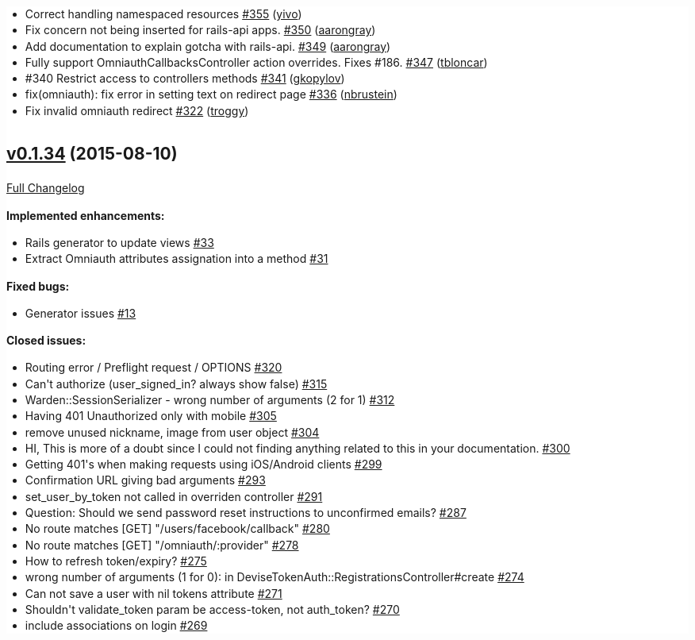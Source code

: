 - Correct handling namespaced resources [\#355](https://github.com/lynndylanhurley/devise_token_auth/pull/355) ([yivo](https://github.com/yivo))
- Fix concern not being inserted for rails-api apps. [\#350](https://github.com/lynndylanhurley/devise_token_auth/pull/350) ([aarongray](https://github.com/aarongray))
- Add documentation to explain gotcha with rails-api. [\#349](https://github.com/lynndylanhurley/devise_token_auth/pull/349) ([aarongray](https://github.com/aarongray))
- Fully support OmniauthCallbacksController action overrides. Fixes \#186. [\#347](https://github.com/lynndylanhurley/devise_token_auth/pull/347) ([tbloncar](https://github.com/tbloncar))
- \#340 Restrict access to controllers methods [\#341](https://github.com/lynndylanhurley/devise_token_auth/pull/341) ([gkopylov](https://github.com/gkopylov))
- fix\(omniauth\): fix error in setting text on redirect page [\#336](https://github.com/lynndylanhurley/devise_token_auth/pull/336) ([nbrustein](https://github.com/nbrustein))
- Fix invalid omniauth redirect [\#322](https://github.com/lynndylanhurley/devise_token_auth/pull/322) ([troggy](https://github.com/troggy))

## [v0.1.34](https://github.com/lynndylanhurley/devise_token_auth/tree/v0.1.34) (2015-08-10)
[Full Changelog](https://github.com/lynndylanhurley/devise_token_auth/compare/v0.1.33...v0.1.34)

**Implemented enhancements:**

- Rails generator to update views [\#33](https://github.com/lynndylanhurley/devise_token_auth/issues/33)
- Extract Omniauth attributes assignation into a method [\#31](https://github.com/lynndylanhurley/devise_token_auth/issues/31)

**Fixed bugs:**

- Generator issues [\#13](https://github.com/lynndylanhurley/devise_token_auth/issues/13)

**Closed issues:**

- Routing error / Preflight request / OPTIONS [\#320](https://github.com/lynndylanhurley/devise_token_auth/issues/320)
- Can't authorize \(user\_signed\_in? always show false\) [\#315](https://github.com/lynndylanhurley/devise_token_auth/issues/315)
- Warden::SessionSerializer - wrong number of arguments \(2 for 1\) [\#312](https://github.com/lynndylanhurley/devise_token_auth/issues/312)
- Having 401 Unauthorized only with mobile [\#305](https://github.com/lynndylanhurley/devise_token_auth/issues/305)
- remove unused nickname, image from user object [\#304](https://github.com/lynndylanhurley/devise_token_auth/issues/304)
- HI, This is more of a doubt since I could not finding anything related to this in your documentation. [\#300](https://github.com/lynndylanhurley/devise_token_auth/issues/300)
- Getting 401's when making requests using iOS/Android clients [\#299](https://github.com/lynndylanhurley/devise_token_auth/issues/299)
- Confirmation URL giving bad arguments [\#293](https://github.com/lynndylanhurley/devise_token_auth/issues/293)
- set\_user\_by\_token not called in overriden controller [\#291](https://github.com/lynndylanhurley/devise_token_auth/issues/291)
- Question:  Should we send password reset instructions to unconfirmed emails? [\#287](https://github.com/lynndylanhurley/devise_token_auth/issues/287)
- No route matches \[GET\] "/users/facebook/callback" [\#280](https://github.com/lynndylanhurley/devise_token_auth/issues/280)
- No route matches \[GET\] "/omniauth/:provider" [\#278](https://github.com/lynndylanhurley/devise_token_auth/issues/278)
- How to refresh token/expiry? [\#275](https://github.com/lynndylanhurley/devise_token_auth/issues/275)
- wrong number of arguments \(1 for 0\): in DeviseTokenAuth::RegistrationsController\#create  [\#274](https://github.com/lynndylanhurley/devise_token_auth/issues/274)
- Can not save a user with nil tokens attribute [\#271](https://github.com/lynndylanhurley/devise_token_auth/issues/271)
- Shouldn't validate\_token param be access-token, not auth\_token? [\#270](https://github.com/lynndylanhurley/devise_token_auth/issues/270)
- include associations on login [\#269](https://github.com/lynndylanhurley/devise_token_auth/issues/269)
